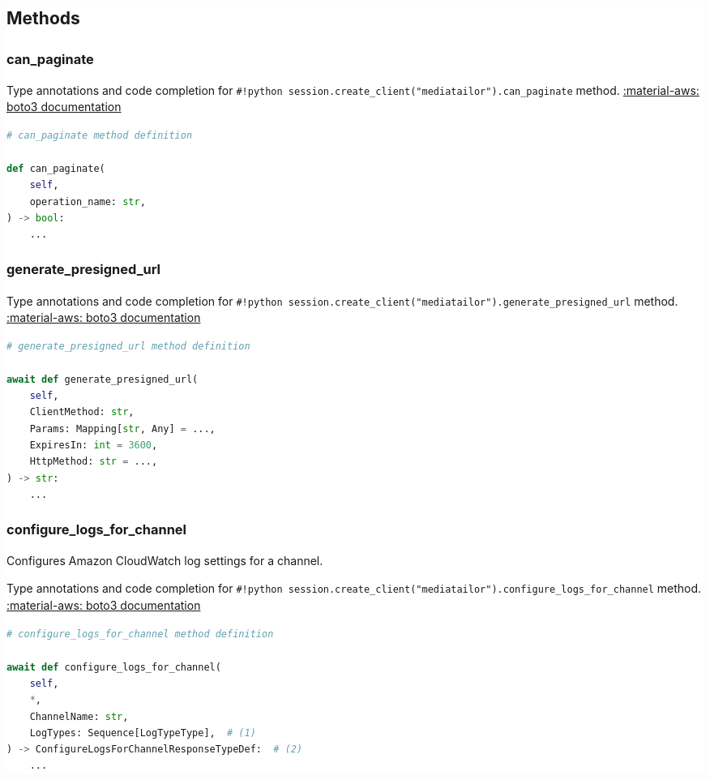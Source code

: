 
## Methods


### can\_paginate



Type annotations and code completion for `#!python session.create_client("mediatailor").can_paginate` method.
[:material-aws: boto3 documentation](https://boto3.amazonaws.com/v1/documentation/api/latest/reference/services/mediatailor/client/can_paginate.html)

```python
# can_paginate method definition

def can_paginate(
    self,
    operation_name: str,
) -> bool:
    ...
```


### generate\_presigned\_url



Type annotations and code completion for `#!python session.create_client("mediatailor").generate_presigned_url` method.
[:material-aws: boto3 documentation](https://boto3.amazonaws.com/v1/documentation/api/latest/reference/services/mediatailor/client/generate_presigned_url.html)

```python
# generate_presigned_url method definition

await def generate_presigned_url(
    self,
    ClientMethod: str,
    Params: Mapping[str, Any] = ...,
    ExpiresIn: int = 3600,
    HttpMethod: str = ...,
) -> str:
    ...
```


### configure\_logs\_for\_channel

Configures Amazon CloudWatch log settings for a channel.

Type annotations and code completion for `#!python session.create_client("mediatailor").configure_logs_for_channel` method.
[:material-aws: boto3 documentation](https://boto3.amazonaws.com/v1/documentation/api/latest/reference/services/mediatailor/client/configure_logs_for_channel.html)

```python
# configure_logs_for_channel method definition

await def configure_logs_for_channel(
    self,
    *,
    ChannelName: str,
    LogTypes: Sequence[LogTypeType],  # (1)
) -> ConfigureLogsForChannelResponseTypeDef:  # (2)
    ...
```
